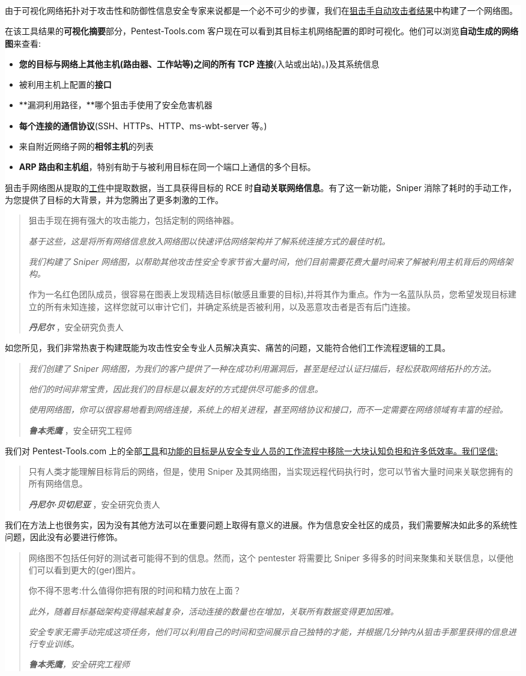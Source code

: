 由于可视化网络拓扑对于攻击性和防御性信息安全专家来说都是一个必不可少的步骤，我们在[狙击手自动攻击者结果](https://pentest-tools.com/exploit-helpers/sniper#sample-report)中构建了一个网络图。

在该工具结果的**可视化摘要**部分，Pentest-Tools.com 客户现在可以看到其目标主机网络配置的即时可视化。他们可以浏览**自动生成的网络图**来查看:

*   **您的目标与网络上其他主机(路由器、工作站等)之间的所有 TCP 连接**(入站或出站)。)及其系统信息

*   被利用主机上配置的**接口**

*   **漏洞利用路径，**哪个狙击手使用了安全危害机器

*   **每个连接的通信协议**(SSH、HTTPs、HTTP、ms-wbt-server 等。)

*   来自附近网络子网的**相邻主机**的列表

*   **ARP 路由和主机组**，特别有助于与被利用目标在同一个端口上通信的多个目标。

<template x-if="showVideo"></template>

狙击手网络图从提取的[工件](https://pentest-tools.com/exploit-helpers/sniper#artefacts)中提取数据，当工具获得目标的 RCE 时**自动关联网络信息**。有了这一新功能，Sniper 消除了耗时的手动工作，为您提供了目标的大背景，并为您腾出了更多刺激的工作。

> 狙击手现在拥有强大的攻击能力，包括定制的网络神器。
> 
> *基于这些，这是将所有网络信息放入网络图以快速评估网络架构并了解系统连接方式的最佳时机。*
> 
> *我们构建了 Sniper 网络图，以帮助其他攻击性安全专家节省大量时间，他们目前需要花费大量时间来了解被利用主机背后的网络架构。*
> 
> 作为一名红色团队成员，很容易在图表上发现精选目标(敏感且重要的目标),并将其作为重点。作为一名蓝队队员，您希望发现目标建立的所有未知连接，这样您就可以审计它们，并确定系统是否被利用，以及恶意攻击者是否有后门连接。
> 
> ***丹尼尔*** ，安全研究负责人

如您所见，我们非常热衷于构建既能为攻击性安全专业人员解决真实、痛苦的问题，又能符合他们工作流程逻辑的工具。

> *我们创建了 Sniper 网络图，为我们的客户提供了一种在成功利用漏洞后，甚至是经过认证扫描后，轻松获取网络拓扑的方法。*
> 
> *他们的时间非常宝贵，因此我们的目标是以最友好的方式提供尽可能多的信息。*
> 
> *使用网络图，你可以很容易地看到网络连接，系统上的相关进程，甚至网络协议和接口，而不一定需要在网络领域有丰富的经验。*
> 
> ***鲁本秃鹰*** ，安全研究工程师

我们对 Pentest-Tools.com 上的全部[工具](https://pentest-tools.com/alltools)和[功能的目标是从安全专业人员的工作流程中移除一大块认知负担和许多低效率。我们坚信:](https://pentest-tools.com/features)

> 只有人类才能理解目标背后的网络，但是，使用 Sniper 及其网络图，当实现远程代码执行时，您可以节省大量时间来关联您拥有的所有网络信息。
> 
> ***丹尼尔·贝切尼亚*** ，安全研究负责人

我们在方法上也很务实，因为没有其他方法可以在重要问题上取得有意义的进展。作为信息安全社区的成员，我们需要解决如此多的系统性问题，因此没有必要进行修饰。

> 网络图不包括任何好的测试者可能得不到的信息。然而，这个 pentester 将需要比 Sniper 多得多的时间来聚集和关联信息，以便他们可以看到更大的(ger)图片。
> 
> 你不得不思考:什么值得你把有限的时间和精力放在上面？
> 
> *此外，随着目标基础架构变得越来越复杂，活动连接的数量也在增加，关联所有数据变得更加困难。*
> 
> *安全专家无需手动完成这项任务，他们可以利用自己的时间和空间展示自己独特的才能，并根据几分钟内从狙击手那里获得的信息进行专业训练。*
> 
> ***鲁本秃鹰**，安全研究工程师*
